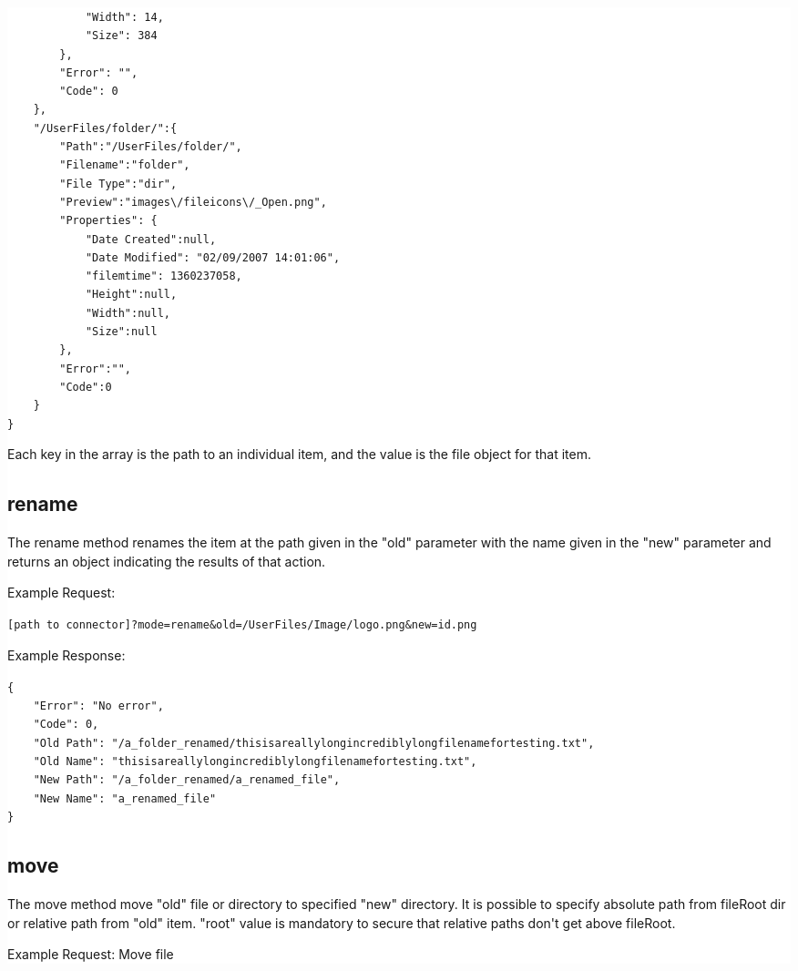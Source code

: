 				"Width": 14,
				"Size": 384 
			},
			"Error": "",
			"Code": 0	
		},
		"/UserFiles/folder/":{
			"Path":"/UserFiles/folder/",
			"Filename":"folder",
			"File Type":"dir",
			"Preview":"images\/fileicons\/_Open.png",
			"Properties": {
				"Date Created":null,
				"Date Modified": "02/09/2007 14:01:06",
				"filemtime": 1360237058,
				"Height":null,
				"Width":null,
				"Size":null
			},
			"Error":"",
			"Code":0
		}		
	}

Each key in the array is the path to an individual item, and the value is the file object for that item.


rename
------
The rename method renames the item at the path given in the "old" parameter with the name given in the "new" parameter and returns an object indicating the results of that action.

Example Request:

	[path to connector]?mode=rename&old=/UserFiles/Image/logo.png&new=id.png

Example Response:

    {
        "Error": "No error",
        "Code": 0,
        "Old Path": "/a_folder_renamed/thisisareallylongincrediblylongfilenamefortesting.txt",
        "Old Name": "thisisareallylongincrediblylongfilenamefortesting.txt",
        "New Path": "/a_folder_renamed/a_renamed_file",
        "New Name": "a_renamed_file"
    }

move
------
The move method move "old" file or directory to specified "new" directory. It is possible to specify absolute path from fileRoot dir or relative path from "old" item. "root" value is mandatory to secure that relative paths don't get above fileRoot.

Example Request: Move file
	